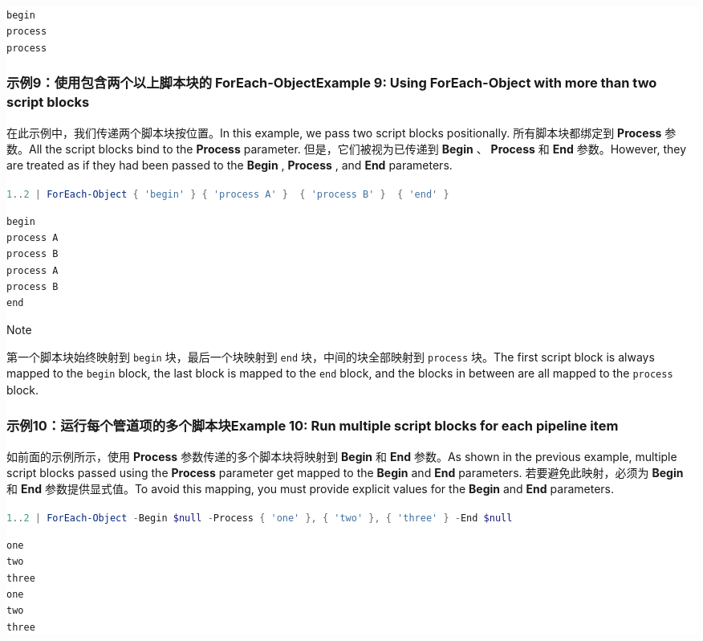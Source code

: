 ```Output
begin
process
process
```

### <span data-ttu-id="6e957-190">示例9：使用包含两个以上脚本块的 ForEach-Object</span><span class="sxs-lookup"><span data-stu-id="6e957-190">Example 9: Using ForEach-Object with more than two script blocks</span></span>

<span data-ttu-id="6e957-191">在此示例中，我们传递两个脚本块按位置。</span><span class="sxs-lookup"><span data-stu-id="6e957-191">In this example, we pass two script blocks positionally.</span></span> <span data-ttu-id="6e957-192">所有脚本块都绑定到 **Process** 参数。</span><span class="sxs-lookup"><span data-stu-id="6e957-192">All the script blocks bind to the **Process** parameter.</span></span> <span data-ttu-id="6e957-193">但是，它们被视为已传递到 **Begin** 、 **Process** 和 **End** 参数。</span><span class="sxs-lookup"><span data-stu-id="6e957-193">However, they are treated as if they had been passed to the **Begin** , **Process** , and **End** parameters.</span></span>

```powershell
1..2 | ForEach-Object { 'begin' } { 'process A' }  { 'process B' }  { 'end' }
```

```Output
begin
process A
process B
process A
process B
end
```

> [!NOTE]
> <span data-ttu-id="6e957-194">第一个脚本块始终映射到 `begin` 块，最后一个块映射到 `end` 块，中间的块全部映射到 `process` 块。</span><span class="sxs-lookup"><span data-stu-id="6e957-194">The first script block is always mapped to the `begin` block, the last block is mapped to the `end` block, and the blocks in between are all mapped to the `process` block.</span></span>

### <span data-ttu-id="6e957-195">示例10：运行每个管道项的多个脚本块</span><span class="sxs-lookup"><span data-stu-id="6e957-195">Example 10: Run multiple script blocks for each pipeline item</span></span>

<span data-ttu-id="6e957-196">如前面的示例所示，使用 **Process** 参数传递的多个脚本块将映射到 **Begin** 和 **End** 参数。</span><span class="sxs-lookup"><span data-stu-id="6e957-196">As shown in the previous example, multiple script blocks passed using the **Process** parameter get mapped to the **Begin** and **End** parameters.</span></span> <span data-ttu-id="6e957-197">若要避免此映射，必须为 **Begin** 和 **End** 参数提供显式值。</span><span class="sxs-lookup"><span data-stu-id="6e957-197">To avoid this mapping, you must provide explicit values for the **Begin** and **End** parameters.</span></span>

```powershell
1..2 | ForEach-Object -Begin $null -Process { 'one' }, { 'two' }, { 'three' } -End $null
```

```Output
one
two
three
one
two
three
```
